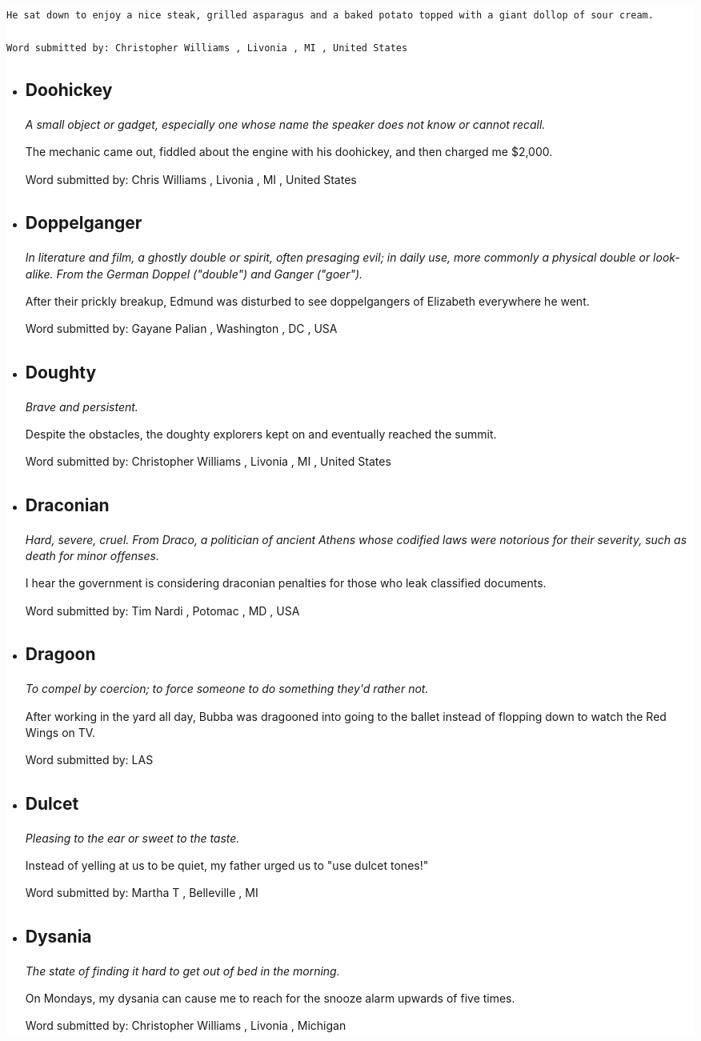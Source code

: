     He sat down to enjoy a nice steak, grilled asparagus and a baked potato topped with a giant dollop of sour cream.

    Word submitted by: Christopher Williams , Livonia , MI , United States

- ## Doohickey

    _A small object or gadget, especially one whose name the speaker does not know or cannot recall._

    The mechanic came out, fiddled about the engine with his doohickey, and then charged me $2,000.

    Word submitted by: Chris Williams , Livonia , MI , United States

- ## Doppelganger

    _In literature and film, a ghostly double or spirit, often presaging evil; in daily use, more commonly a physical double or look-alike. From the German Doppel ("double") and Ganger ("goer")._

    After their prickly breakup, Edmund was disturbed to see doppelgangers of Elizabeth everywhere he went.

    Word submitted by: Gayane Palian , Washington , DC , USA

- ## Doughty

    _Brave and persistent._

    Despite the obstacles, the doughty explorers kept on and eventually reached the summit.

    Word submitted by: Christopher Williams , Livonia , MI , United States

- ## Draconian

    _Hard, severe, cruel. From Draco, a politician of ancient Athens whose codified laws were notorious for their severity, such as death for minor offenses._

    I hear the government is considering draconian penalties for those who leak classified documents.

    Word submitted by: Tim Nardi , Potomac , MD , USA

- ## Dragoon

    _To compel by coercion; to force someone to do something they'd rather not._

    After working in the yard all day, Bubba was dragooned into going to the ballet instead of flopping down to watch the Red Wings on TV.

    Word submitted by: LAS

- ## Dulcet

    _Pleasing to the ear or sweet to the taste._

    Instead of yelling at us to be quiet, my father urged us to "use dulcet tones!"

    Word submitted by: Martha T , Belleville , MI

- ## Dysania

    _The state of finding it hard to get out of bed in the morning._

    On Mondays, my dysania can cause me to reach for the snooze alarm upwards of five times.

    Word submitted by: Christopher Williams , Livonia , Michigan
